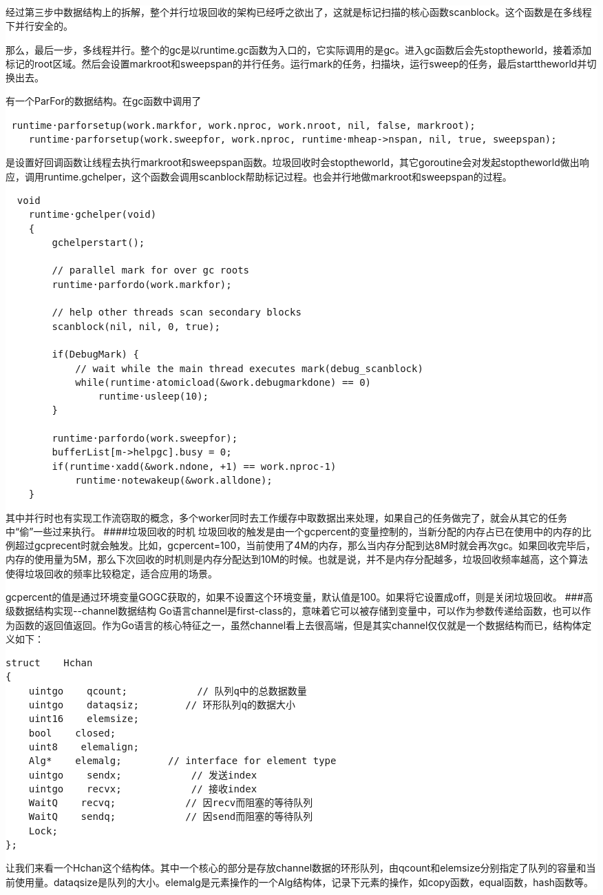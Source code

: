 经过第三步中数据结构上的拆解，整个并行垃圾回收的架构已经呼之欲出了，这就是标记扫描的核心函数scanblock。这个函数是在多线程下并行安全的。

那么，最后一步，多线程并行。整个的gc是以runtime.gc函数为入口的，它实际调用的是gc。进入gc函数后会先stoptheworld，接着添加标记的root区域。然后会设置markroot和sweepspan的并行任务。运行mark的任务，扫描块，运行sweep的任务，最后starttheworld并切换出去。

有一个ParFor的数据结构。在gc函数中调用了
<pre>
 runtime·parforsetup(work.markfor, work.nproc, work.nroot, nil, false, markroot);
    runtime·parforsetup(work.sweepfor, work.nproc, runtime·mheap->nspan, nil, true, sweepspan);
</pre>
是设置好回调函数让线程去执行markroot和sweepspan函数。垃圾回收时会stoptheworld，其它goroutine会对发起stoptheworld做出响应，调用runtime.gchelper，这个函数会调用scanblock帮助标记过程。也会并行地做markroot和sweepspan的过程。
<pre>
  void
    runtime·gchelper(void)
    {
        gchelperstart();

        // parallel mark for over gc roots
        runtime·parfordo(work.markfor);

        // help other threads scan secondary blocks
        scanblock(nil, nil, 0, true);

        if(DebugMark) {
            // wait while the main thread executes mark(debug_scanblock)
            while(runtime·atomicload(&work.debugmarkdone) == 0)
                runtime·usleep(10);
        }

        runtime·parfordo(work.sweepfor);
        bufferList[m->helpgc].busy = 0;
        if(runtime·xadd(&work.ndone, +1) == work.nproc-1)
            runtime·notewakeup(&work.alldone);
    }
</pre>
其中并行时也有实现工作流窃取的概念，多个worker同时去工作缓存中取数据出来处理，如果自己的任务做完了，就会从其它的任务中“偷”一些过来执行。
####垃圾回收的时机
垃圾回收的触发是由一个gcpercent的变量控制的，当新分配的内存占已在使用中的内存的比例超过gcprecent时就会触发。比如，gcpercent=100，当前使用了4M的内存，那么当内存分配到达8M时就会再次gc。如果回收完毕后，内存的使用量为5M，那么下次回收的时机则是内存分配达到10M的时候。也就是说，并不是内存分配越多，垃圾回收频率越高，这个算法使得垃圾回收的频率比较稳定，适合应用的场景。

gcpercent的值是通过环境变量GOGC获取的，如果不设置这个环境变量，默认值是100。如果将它设置成off，则是关闭垃圾回收。
###高级数据结构实现--channel数据结构
Go语言channel是first-class的，意味着它可以被存储到变量中，可以作为参数传递给函数，也可以作为函数的返回值返回。作为Go语言的核心特征之一，虽然channel看上去很高端，但是其实channel仅仅就是一个数据结构而已，结构体定义如下：
<pre>
struct    Hchan
{
    uintgo    qcount;            // 队列q中的总数据数量
    uintgo    dataqsiz;        // 环形队列q的数据大小
    uint16    elemsize;
    bool    closed;
    uint8    elemalign;
    Alg*    elemalg;        // interface for element type
    uintgo    sendx;            // 发送index
    uintgo    recvx;            // 接收index
    WaitQ    recvq;            // 因recv而阻塞的等待队列
    WaitQ    sendq;            // 因send而阻塞的等待队列
    Lock;
};
</pre>
让我们来看一个Hchan这个结构体。其中一个核心的部分是存放channel数据的环形队列，由qcount和elemsize分别指定了队列的容量和当前使用量。dataqsize是队列的大小。elemalg是元素操作的一个Alg结构体，记录下元素的操作，如copy函数，equal函数，hash函数等。
